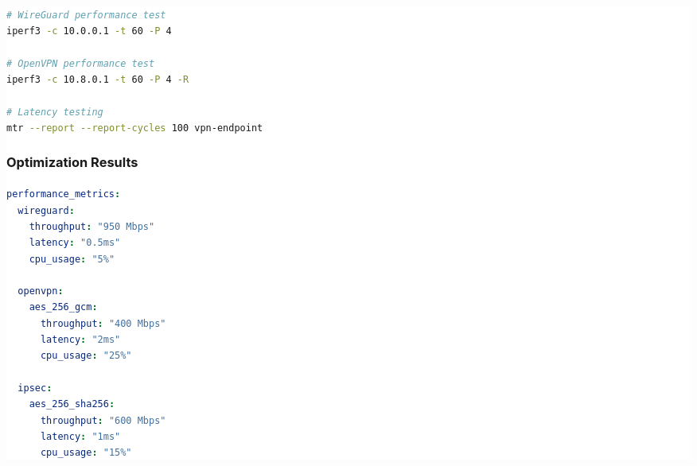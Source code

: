 ```bash
# WireGuard performance test
iperf3 -c 10.0.0.1 -t 60 -P 4

# OpenVPN performance test
iperf3 -c 10.8.0.1 -t 60 -P 4 -R

# Latency testing
mtr --report --report-cycles 100 vpn-endpoint
```

### Optimization Results

```yaml
performance_metrics:
  wireguard:
    throughput: "950 Mbps"
    latency: "0.5ms"
    cpu_usage: "5%"
  
  openvpn:
    aes_256_gcm:
      throughput: "400 Mbps"
      latency: "2ms"
      cpu_usage: "25%"
  
  ipsec:
    aes_256_sha256:
      throughput: "600 Mbps"
      latency: "1ms"
      cpu_usage: "15%"
```